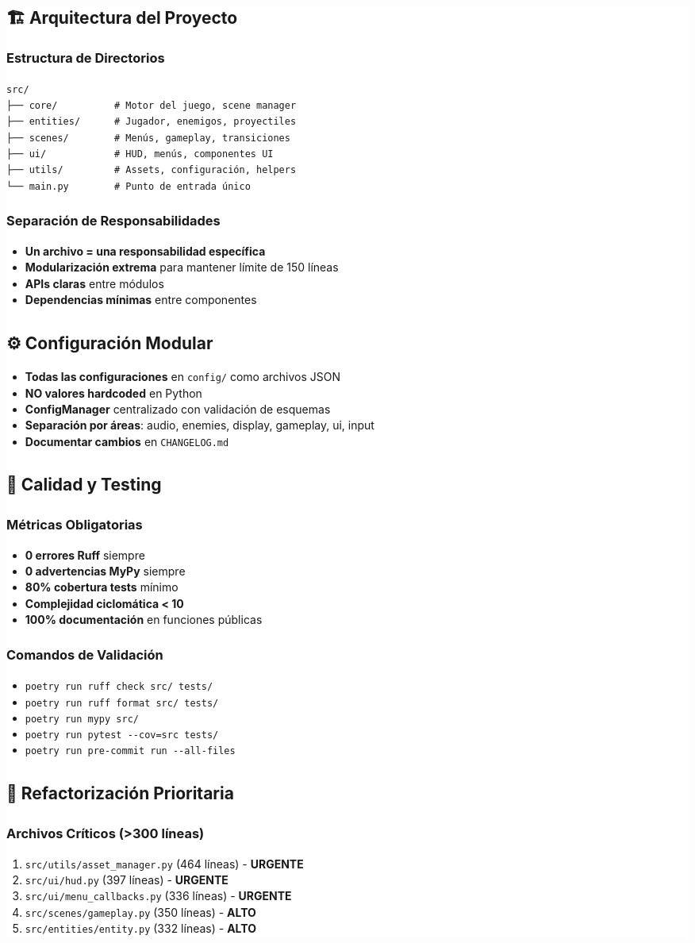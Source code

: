 ## 🏗️ Arquitectura del Proyecto

### Estructura de Directorios
```
src/
├── core/          # Motor del juego, scene manager
├── entities/      # Jugador, enemigos, proyectiles
├── scenes/        # Menús, gameplay, transiciones
├── ui/            # HUD, menús, componentes UI
├── utils/         # Assets, configuración, helpers
└── main.py        # Punto de entrada único
```

### Separación de Responsabilidades
- **Un archivo = una responsabilidad específica**
- **Modularización extrema** para mantener límite de 150 líneas
- **APIs claras** entre módulos
- **Dependencias mínimas** entre componentes

## ⚙️ Configuración Modular
- **Todas las configuraciones** en `config/` como archivos JSON
- **NO valores hardcoded** en Python
- **ConfigManager** centralizado con validación de esquemas
- **Separación por áreas**: audio, enemies, display, gameplay, ui, input
- **Documentar cambios** en `CHANGELOG.md`

## 🧪 Calidad y Testing

### Métricas Obligatorias
- **0 errores Ruff** siempre
- **0 advertencias MyPy** siempre
- **80% cobertura tests** mínimo
- **Complejidad ciclomática < 10**
- **100% documentación** en funciones públicas

### Comandos de Validación
- `poetry run ruff check src/ tests/`
- `poetry run ruff format src/ tests/`
- `poetry run mypy src/`
- `poetry run pytest --cov=src tests/`
- `poetry run pre-commit run --all-files`

## 🎯 Refactorización Prioritaria

### Archivos Críticos (>300 líneas)
1. `src/utils/asset_manager.py` (464 líneas) - **URGENTE**
2. `src/ui/hud.py` (397 líneas) - **URGENTE**
3. `src/ui/menu_callbacks.py` (336 líneas) - **URGENTE**
4. `src/scenes/gameplay.py` (350 líneas) - **ALTO**
5. `src/entities/entity.py` (332 líneas) - **ALTO**
